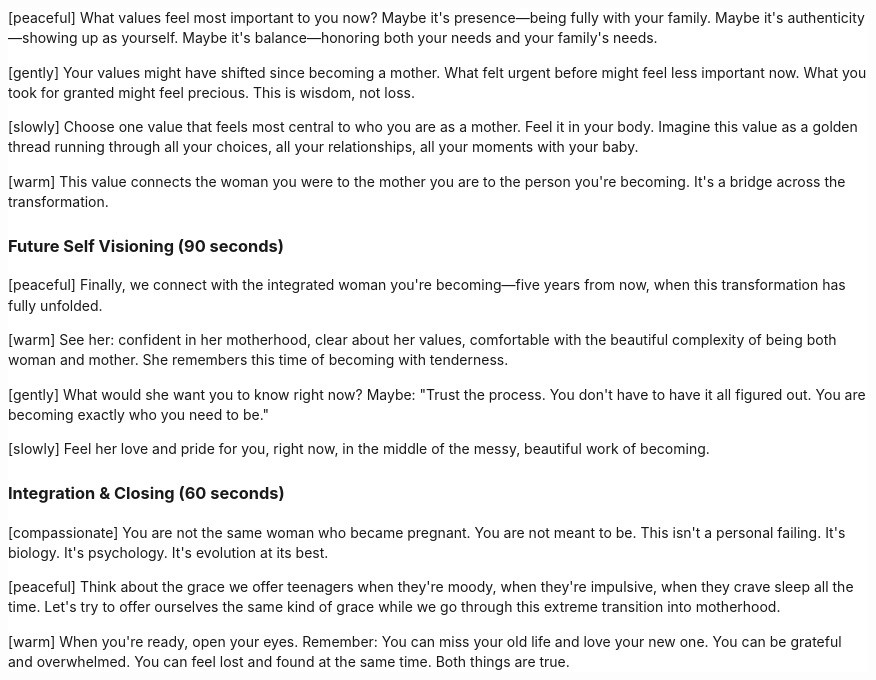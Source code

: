 [peaceful] What values feel most important to you now? Maybe it's presence—being fully with your family. Maybe it's authenticity—showing up as yourself. Maybe it's balance—honoring both your needs and your family's needs.

<break time="2s" />

[gently] Your values might have shifted since becoming a mother. What felt urgent before might feel less important now. What you took for granted might feel precious. This is wisdom, not loss.

<break time="2s" />

[slowly] Choose one value that feels most central to who you are as a mother. Feel it in your body. Imagine this value as a golden thread running through all your choices, all your relationships, all your moments with your baby.

<break time="2s" />

[warm] This value connects the woman you were to the mother you are to the person you're becoming. It's a bridge across the transformation.

<break time="2s" />

### **Future Self Visioning** (90 seconds)

[peaceful] Finally, we connect with the integrated woman you're becoming—five years from now, when this transformation has fully unfolded.

<break time="2s" />

[warm] See her: confident in her motherhood, clear about her values, comfortable with the beautiful complexity of being both woman and mother. She remembers this time of becoming with tenderness.

<break time="2s" />

[gently] What would she want you to know right now? Maybe: "Trust the process. You don't have to have it all figured out. You are becoming exactly who you need to be."

<break time="2s" />

[slowly] Feel her love and pride for you, right now, in the middle of the messy, beautiful work of becoming.

<break time="2s" />

### **Integration & Closing** (60 seconds)

[compassionate] You are not the same woman who became pregnant. You are not meant to be. This isn't a personal failing. It's biology. It's psychology. It's evolution at its best.

<break time="2s" />

[peaceful] Think about the grace we offer teenagers when they're moody, when they're impulsive, when they crave sleep all the time. Let's try to offer ourselves the same kind of grace while we go through this extreme transition into motherhood.

<break time="2s" />

[warm] When you're ready, open your eyes. Remember: You can miss your old life and love your new one. You can be grateful and overwhelmed. You can feel lost and found at the same time. Both things are true.
